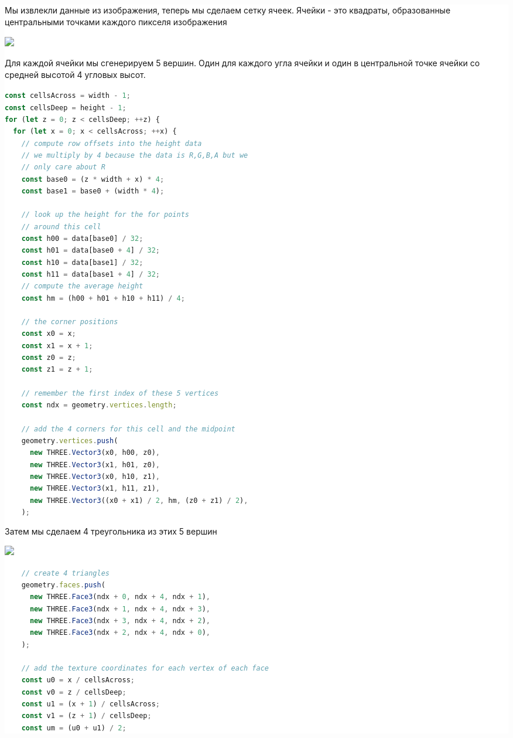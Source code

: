 Мы извлекли данные из изображения, теперь мы сделаем сетку ячеек. Ячейки - это квадраты, образованные центральными точками каждого пикселя изображения 

<div class="threejs_center"><img src="resources/heightmap-points.svg" style="width: 500px"></div>

Для каждой ячейки мы сгенерируем 5 вершин. Один для каждого угла ячейки и один в центральной точке ячейки со средней высотой 4 угловых высот. 

```js
const cellsAcross = width - 1;
const cellsDeep = height - 1;
for (let z = 0; z < cellsDeep; ++z) {
  for (let x = 0; x < cellsAcross; ++x) {
    // compute row offsets into the height data
    // we multiply by 4 because the data is R,G,B,A but we
    // only care about R
    const base0 = (z * width + x) * 4;
    const base1 = base0 + (width * 4);

    // look up the height for the for points
    // around this cell
    const h00 = data[base0] / 32;
    const h01 = data[base0 + 4] / 32;
    const h10 = data[base1] / 32;
    const h11 = data[base1 + 4] / 32;
    // compute the average height
    const hm = (h00 + h01 + h10 + h11) / 4;

    // the corner positions
    const x0 = x;
    const x1 = x + 1;
    const z0 = z;
    const z1 = z + 1;

    // remember the first index of these 5 vertices
    const ndx = geometry.vertices.length;

    // add the 4 corners for this cell and the midpoint
    geometry.vertices.push(
      new THREE.Vector3(x0, h00, z0),
      new THREE.Vector3(x1, h01, z0),
      new THREE.Vector3(x0, h10, z1),
      new THREE.Vector3(x1, h11, z1),
      new THREE.Vector3((x0 + x1) / 2, hm, (z0 + z1) / 2),
    );
```

Затем мы сделаем 4 треугольника из этих 5 вершин

<div class="threejs_center"><img src="resources/heightmap-triangles.svg" style="width: 500px"></div>

```js
    // create 4 triangles
    geometry.faces.push(
      new THREE.Face3(ndx + 0, ndx + 4, ndx + 1),
      new THREE.Face3(ndx + 1, ndx + 4, ndx + 3),
      new THREE.Face3(ndx + 3, ndx + 4, ndx + 2),
      new THREE.Face3(ndx + 2, ndx + 4, ndx + 0),
    );

    // add the texture coordinates for each vertex of each face
    const u0 = x / cellsAcross;
    const v0 = z / cellsDeep;
    const u1 = (x + 1) / cellsAcross;
    const v1 = (z + 1) / cellsDeep;
    const um = (u0 + u1) / 2;
```